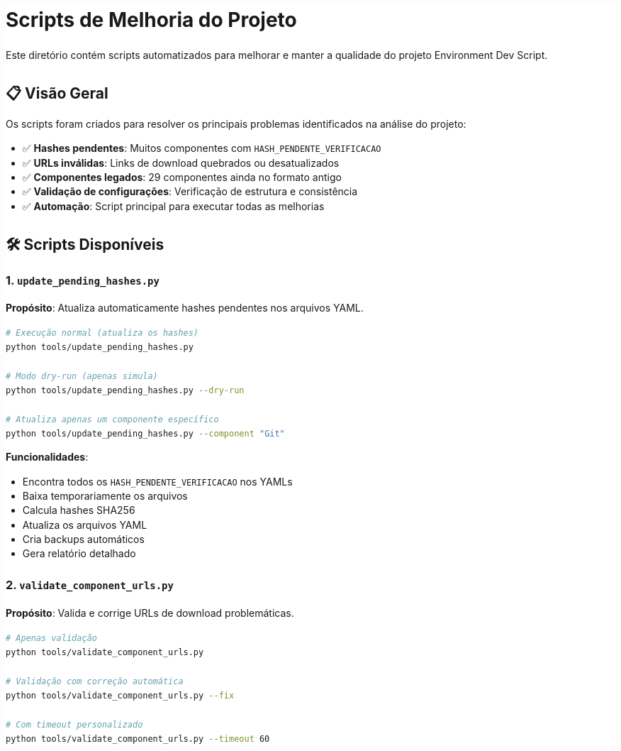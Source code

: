 # Scripts de Melhoria do Projeto

Este diretório contém scripts automatizados para melhorar e manter a qualidade do projeto Environment Dev Script.

## 📋 Visão Geral

Os scripts foram criados para resolver os principais problemas identificados na análise do projeto:

- ✅ **Hashes pendentes**: Muitos componentes com `HASH_PENDENTE_VERIFICACAO`
- ✅ **URLs inválidas**: Links de download quebrados ou desatualizados
- ✅ **Componentes legados**: 29 componentes ainda no formato antigo
- ✅ **Validação de configurações**: Verificação de estrutura e consistência
- ✅ **Automação**: Script principal para executar todas as melhorias

## 🛠️ Scripts Disponíveis

### 1. `update_pending_hashes.py`
**Propósito**: Atualiza automaticamente hashes pendentes nos arquivos YAML.

```bash
# Execução normal (atualiza os hashes)
python tools/update_pending_hashes.py

# Modo dry-run (apenas simula)
python tools/update_pending_hashes.py --dry-run

# Atualiza apenas um componente específico
python tools/update_pending_hashes.py --component "Git"
```

**Funcionalidades**:
- Encontra todos os `HASH_PENDENTE_VERIFICACAO` nos YAMLs
- Baixa temporariamente os arquivos
- Calcula hashes SHA256
- Atualiza os arquivos YAML
- Cria backups automáticos
- Gera relatório detalhado

### 2. `validate_component_urls.py`
**Propósito**: Valida e corrige URLs de download problemáticas.

```bash
# Apenas validação
python tools/validate_component_urls.py

# Validação com correção automática
python tools/validate_component_urls.py --fix

# Com timeout personalizado
python tools/validate_component_urls.py --timeout 60
```
